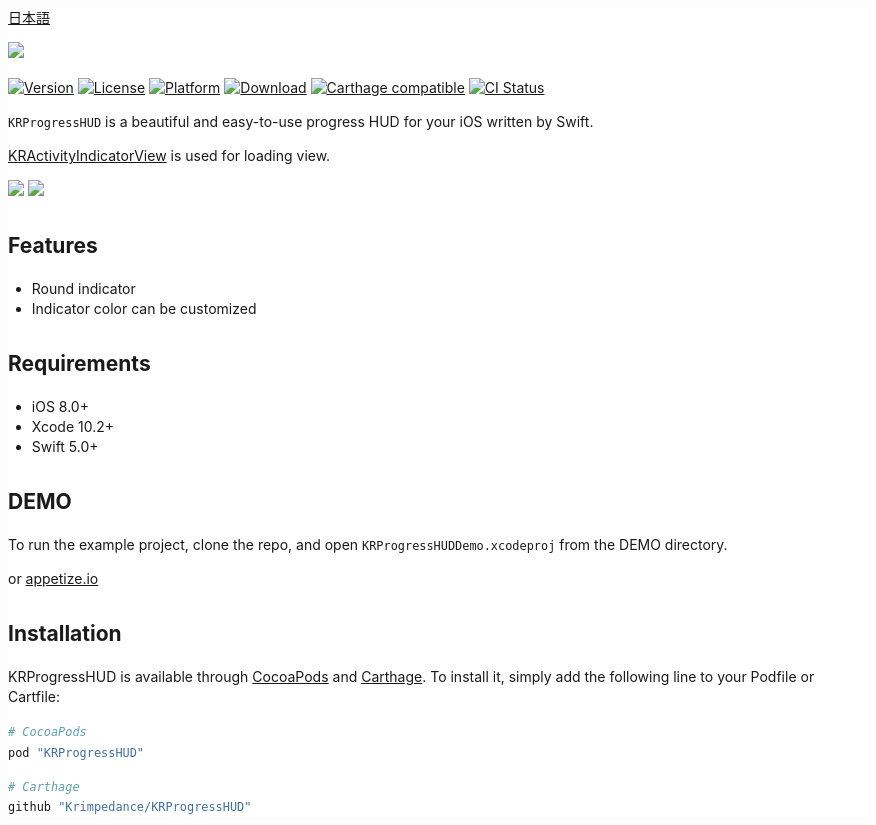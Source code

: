 [日本語](./README_Ja.md)

<img src="https://github.com/krimpedance/Resources/blob/master/KRProgressHUD/logo.png" width="100%">

[![Version](https://img.shields.io/cocoapods/v/KRProgressHUD.svg?style=flat)](http://cocoapods.org/pods/KRProgressHUD)
[![License](https://img.shields.io/cocoapods/l/KRProgressHUD.svg?style=flat)](http://cocoapods.org/pods/KRProgressHUD)
[![Platform](https://img.shields.io/cocoapods/p/KRProgressHUD.svg?style=flat)](http://cocoapods.org/pods/KRProgressHUD)
[![Download](https://img.shields.io/cocoapods/dt/KRProgressHUD.svg?style=flat)](http://cocoapods.org/pods/KRProgressHUD)
[![Carthage compatible](https://img.shields.io/badge/Carthage-compatible-4BC51D.svg?style=flat)](https://github.com/Carthage/Carthage)
[![CI Status](http://img.shields.io/travis/krimpedance/KRProgressHUD.svg?style=flat)](https://travis-ci.org/krimpedance/KRProgressHUD)

`KRProgressHUD` is a beautiful and easy-to-use progress HUD for your iOS written by Swift.

[KRActivityIndicatorView](https://github.com/krimpedance/KRActivityIndicatorView) is used for loading view.

<img src="https://github.com/krimpedance/Resources/blob/master/KRProgressHUD/demo.gif" height=400>
<img src="https://github.com/krimpedance/Resources/blob/master/KRProgressHUD/styles.png" width=400>

## Features
- Round indicator
- Indicator color can be customized

## Requirements
- iOS 8.0+
- Xcode 10.2+
- Swift 5.0+

## DEMO
To run the example project, clone the repo, and open `KRProgressHUDDemo.xcodeproj` from the DEMO directory.

or [appetize.io](https://appetize.io/app/nw022juw0znkf1n5u6ynga5ntm)

## Installation
KRProgressHUD is available through [CocoaPods](http://cocoapods.org) and [Carthage](https://github.com/Carthage/Carthage).
To install it, simply add the following line to your Podfile or Cartfile:

```ruby
# CocoaPods
pod "KRProgressHUD"
```

```ruby
# Carthage
github "Krimpedance/KRProgressHUD"
```
